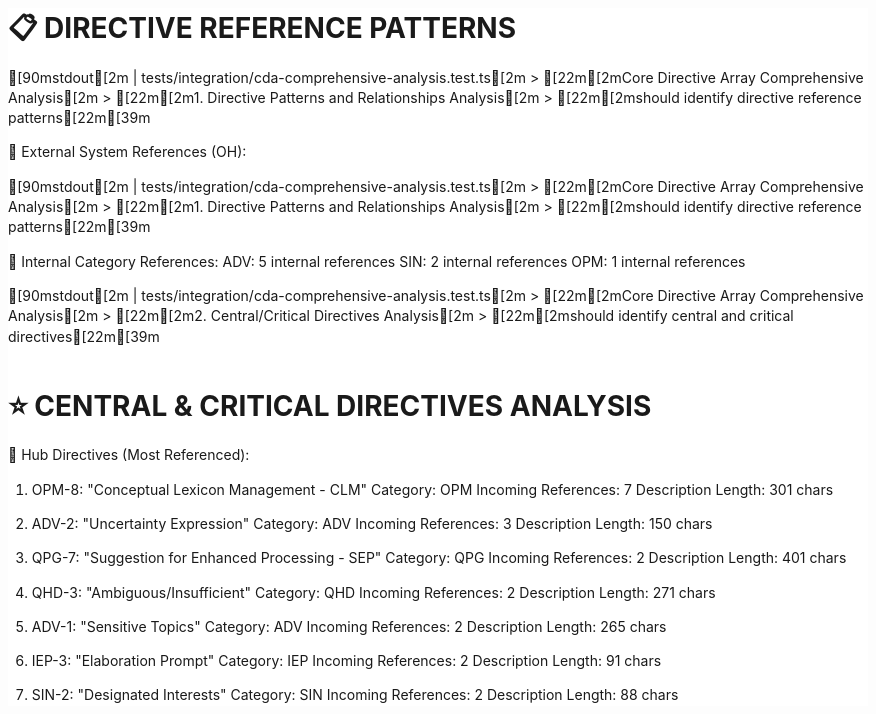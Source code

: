 📋 DIRECTIVE REFERENCE PATTERNS
============================================================

[90mstdout[2m | tests/integration/cda-comprehensive-analysis.test.ts[2m > [22m[2mCore Directive Array Comprehensive Analysis[2m > [22m[2m1. Directive Patterns and Relationships Analysis[2m > [22m[2mshould identify directive reference patterns[22m[39m

🔗 External System References (OH):

[90mstdout[2m | tests/integration/cda-comprehensive-analysis.test.ts[2m > [22m[2mCore Directive Array Comprehensive Analysis[2m > [22m[2m1. Directive Patterns and Relationships Analysis[2m > [22m[2mshould identify directive reference patterns[22m[39m

🔄 Internal Category References:
   ADV: 5 internal references
   SIN: 2 internal references
   OPM: 1 internal references

[90mstdout[2m | tests/integration/cda-comprehensive-analysis.test.ts[2m > [22m[2mCore Directive Array Comprehensive Analysis[2m > [22m[2m2. Central/Critical Directives Analysis[2m > [22m[2mshould identify central and critical directives[22m[39m

⭐ CENTRAL & CRITICAL DIRECTIVES ANALYSIS
============================================================

🎯 Hub Directives (Most Referenced):
   1. OPM-8: "Conceptual Lexicon Management - CLM"
      Category: OPM
      Incoming References: 7
      Description Length: 301 chars

   2. ADV-2: "Uncertainty Expression"
      Category: ADV
      Incoming References: 3
      Description Length: 150 chars

   3. QPG-7: "Suggestion for Enhanced Processing - SEP"
      Category: QPG
      Incoming References: 2
      Description Length: 401 chars

   4. QHD-3: "Ambiguous/Insufficient"
      Category: QHD
      Incoming References: 2
      Description Length: 271 chars

   5. ADV-1: "Sensitive Topics"
      Category: ADV
      Incoming References: 2
      Description Length: 265 chars

   6. IEP-3: "Elaboration Prompt"
      Category: IEP
      Incoming References: 2
      Description Length: 91 chars

   7. SIN-2: "Designated Interests"
      Category: SIN
      Incoming References: 2
      Description Length: 88 chars
